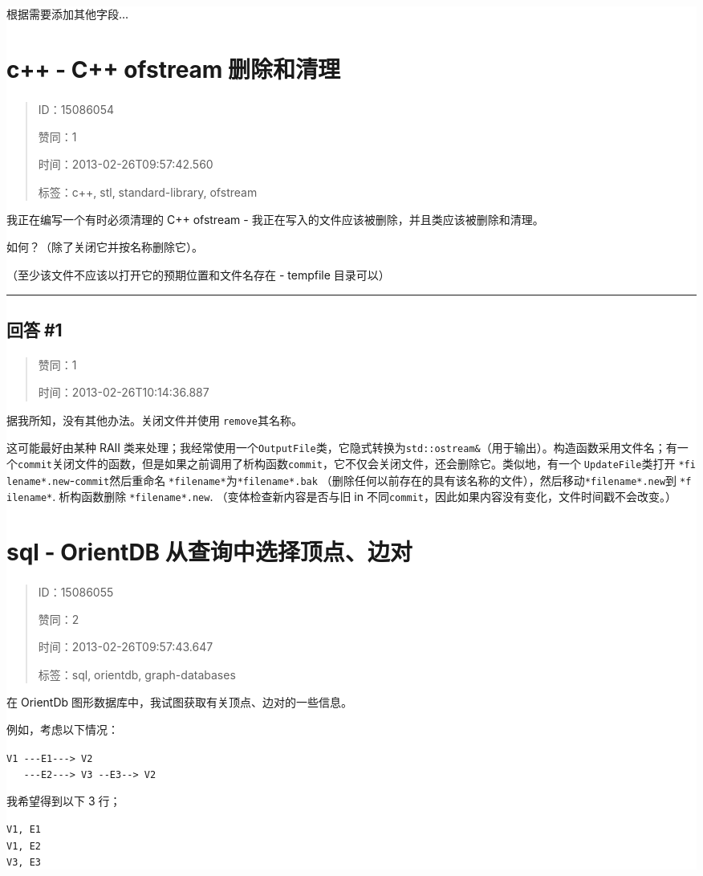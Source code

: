根据需要添加其他字段...

# c++ - C++ ofstream 删除和清理

> ID：15086054
> 
> 赞同：1
> 
> 时间：2013-02-26T09:57:42.560
> 
> 标签：c++, stl, standard-library, ofstream

我正在编写一个有时必须清理的 C++ ofstream - 我正在写入的文件应该被删除，并且类应该被删除和清理。

如何？（除了关闭它并按名称删除它）。

（至少该文件不应该以打开它的预期位置和文件名存在 - tempfile 目录可以）

* * *

## 回答 #1

> 赞同：1
> 
> 时间：2013-02-26T10:14:36.887

据我所知，没有其他办法。关闭文件并使用 `remove`其名称。

这可能最好由某种 RAII 类来处理；我经常使用一个`OutputFile`类，它隐式转换为`std::ostream&`（用于输出）。构造函数采用文件名；有一个`commit`关闭文件的函数，但是如果之前调用了析构函数`commit`，它不仅会关闭文件，还会删除它。类似地，有一个 `UpdateFile`类打开 `*filename*.new`-`commit`然后重命名 `*filename*`为`*filename*.bak` （删除任何以前存在的具有该名称的文件），然后移动`*filename*.new`到 `*filename*`. 析构函数删除 `*filename*.new`. （变体检查新内容是否与旧 in 不同`commit`，因此如果内容没有变化，文件时间戳不会改变。）

# sql - OrientDB 从查询中选择顶点、边对

> ID：15086055
> 
> 赞同：2
> 
> 时间：2013-02-26T09:57:43.647
> 
> 标签：sql, orientdb, graph-databases

在 OrientDb 图形数据库中，我试图获取有关顶点、边对的一些信息。

例如，考虑以下情况：

```
V1 ---E1---> V2
   ---E2---> V3 --E3--> V2 
```

我希望得到以下 3 行；

```
V1, E1
V1, E2
V3, E3 
```
